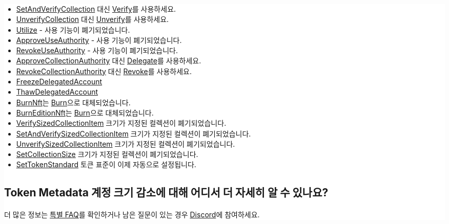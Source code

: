 - [SetAndVerifyCollection](https://github.com/metaplex-foundation/mpl-token-metadata/blob/d1a13273cb23c033bda97b4d47b9731b51ef5a2f/programs/token-metadata/program/src/instruction/mod.rs#L367) 대신 [Verify](/token-metadata/collections)를 사용하세요.
- [UnverifyCollection](https://github.com/metaplex-foundation/mpl-token-metadata/blob/d1a13273cb23c033bda97b4d47b9731b51ef5a2f/programs/token-metadata/program/src/instruction/mod.rs#L334) 대신 [Unverify](/token-metadata/collections#unverify)를 사용하세요.
- [Utilize](https://github.com/metaplex-foundation/mpl-token-metadata/blob/d1a13273cb23c033bda97b4d47b9731b51ef5a2f/programs/token-metadata/program/src/instruction/mod.rs#L296) - 사용 기능이 폐기되었습니다.
- [ApproveUseAuthority](https://github.com/metaplex-foundation/mpl-token-metadata/blob/d1a13273cb23c033bda97b4d47b9731b51ef5a2f/programs/token-metadata/program/src/instruction/mod.rs#L311) - 사용 기능이 폐기되었습니다.
- [RevokeUseAuthority](https://github.com/metaplex-foundation/mpl-token-metadata/blob/d1a13273cb23c033bda97b4d47b9731b51ef5a2f/programs/token-metadata/program/src/instruction/mod.rs#L324) - 사용 기능이 폐기되었습니다.
- [ApproveCollectionAuthority](https://github.com/metaplex-foundation/mpl-token-metadata/blob/d1a13273cb23c033bda97b4d47b9731b51ef5a2f/programs/token-metadata/program/src/instruction/mod.rs#L346) 대신 [Delegate](/token-metadata/delegates)를 사용하세요.
- [RevokeCollectionAuthority](https://github.com/metaplex-foundation/mpl-token-metadata/blob/d1a13273cb23c033bda97b4d47b9731b51ef5a2f/programs/token-metadata/program/src/instruction/mod.rs#L354) 대신 [Revoke](/token-metadata/delegates)를 사용하세요.
- [FreezeDelegatedAccount](https://github.com/metaplex-foundation/mpl-token-metadata/blob/d1a13273cb23c033bda97b4d47b9731b51ef5a2f/programs/token-metadata/program/src/instruction/mod.rs#L375)
- [ThawDelegatedAccount](https://github.com/metaplex-foundation/mpl-token-metadata/blob/d1a13273cb23c033bda97b4d47b9731b51ef5a2f/programs/token-metadata/program/src/instruction/mod.rs#L383)
- [BurnNft](https://github.com/metaplex-foundation/mpl-token-metadata/blob/d1a13273cb23c033bda97b4d47b9731b51ef5a2f/programs/token-metadata/program/src/instruction/mod.rs#L383)는 [Burn](https://developers.metaplex.com/token-metadata/burn)으로 대체되었습니다.
- [BurnEditionNft](https://github.com/metaplex-foundation/mpl-token-metadata/blob/d1a13273cb23c033bda97b4d47b9731b51ef5a2f/programs/token-metadata/program/src/instruction/mod.rs#L487)는 [Burn](https://developers.metaplex.com/token-metadata/burn)으로 대체되었습니다.
- [VerifySizedCollectionItem](https://github.com/metaplex-foundation/mpl-token-metadata/blob/d1a13273cb23c033bda97b4d47b9731b51ef5a2f/programs/token-metadata/program/src/instruction/mod.rs#L411) 크기가 지정된 컬렉션이 폐기되었습니다.
- [SetAndVerifySizedCollectionItem](https://github.com/metaplex-foundation/mpl-token-metadata/blob/d1a13273cb23c033bda97b4d47b9731b51ef5a2f/programs/token-metadata/program/src/instruction/mod.rs#L437) 크기가 지정된 컬렉션이 폐기되었습니다.
- [UnverifySizedCollectionItem](https://github.com/metaplex-foundation/mpl-token-metadata/blob/d1a13273cb23c033bda97b4d47b9731b51ef5a2f/programs/token-metadata/program/src/instruction/mod.rs#L423) 크기가 지정된 컬렉션이 폐기되었습니다.
- [SetCollectionSize](https://github.com/metaplex-foundation/mpl-token-metadata/blob/d1a13273cb23c033bda97b4d47b9731b51ef5a2f/programs/token-metadata/program/src/instruction/mod.rs#L456) 크기가 지정된 컬렉션이 폐기되었습니다.
- [SetTokenStandard](https://github.com/metaplex-foundation/mpl-token-metadata/blob/d1a13273cb23c033bda97b4d47b9731b51ef5a2f/programs/token-metadata/program/src/instruction/mod.rs#L464) 토큰 표준이 이제 자동으로 설정됩니다.

## Token Metadata 계정 크기 감소에 대해 어디서 더 자세히 알 수 있나요?
더 많은 정보는 [특별 FAQ](/token-metadata/guides/account-size-reduction)를 확인하거나 남은 질문이 있는 경우 [Discord](https://discord.gg/metaplex)에 참여하세요.